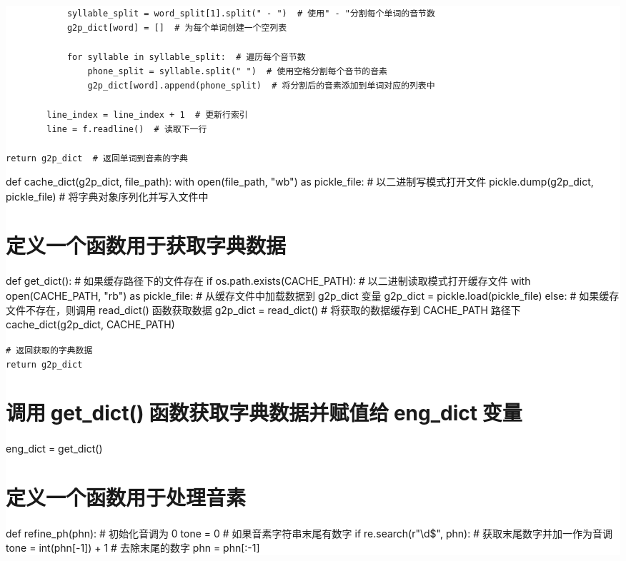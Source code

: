                syllable_split = word_split[1].split(" - ")  # 使用" - "分割每个单词的音节数
                g2p_dict[word] = []  # 为每个单词创建一个空列表

                for syllable in syllable_split:  # 遍历每个音节数
                    phone_split = syllable.split(" ")  # 使用空格分割每个音节的音素
                    g2p_dict[word].append(phone_split)  # 将分割后的音素添加到单词对应的列表中

            line_index = line_index + 1  # 更新行索引
            line = f.readline()  # 读取下一行

    return g2p_dict  # 返回单词到音素的字典


def cache_dict(g2p_dict, file_path):
    with open(file_path, "wb") as pickle_file:  # 以二进制写模式打开文件
        pickle.dump(g2p_dict, pickle_file)  # 将字典对象序列化并写入文件中
# 定义一个函数用于获取字典数据
def get_dict():
    # 如果缓存路径下的文件存在
    if os.path.exists(CACHE_PATH):
        # 以二进制读取模式打开缓存文件
        with open(CACHE_PATH, "rb") as pickle_file:
            # 从缓存文件中加载数据到 g2p_dict 变量
            g2p_dict = pickle.load(pickle_file)
    else:
        # 如果缓存文件不存在，则调用 read_dict() 函数获取数据
        g2p_dict = read_dict()
        # 将获取的数据缓存到 CACHE_PATH 路径下
        cache_dict(g2p_dict, CACHE_PATH)

    # 返回获取的字典数据
    return g2p_dict

# 调用 get_dict() 函数获取字典数据并赋值给 eng_dict 变量
eng_dict = get_dict()

# 定义一个函数用于处理音素
def refine_ph(phn):
    # 初始化音调为 0
    tone = 0
    # 如果音素字符串末尾有数字
    if re.search(r"\d$", phn):
        # 获取末尾数字并加一作为音调
        tone = int(phn[-1]) + 1
        # 去除末尾的数字
        phn = phn[:-1]